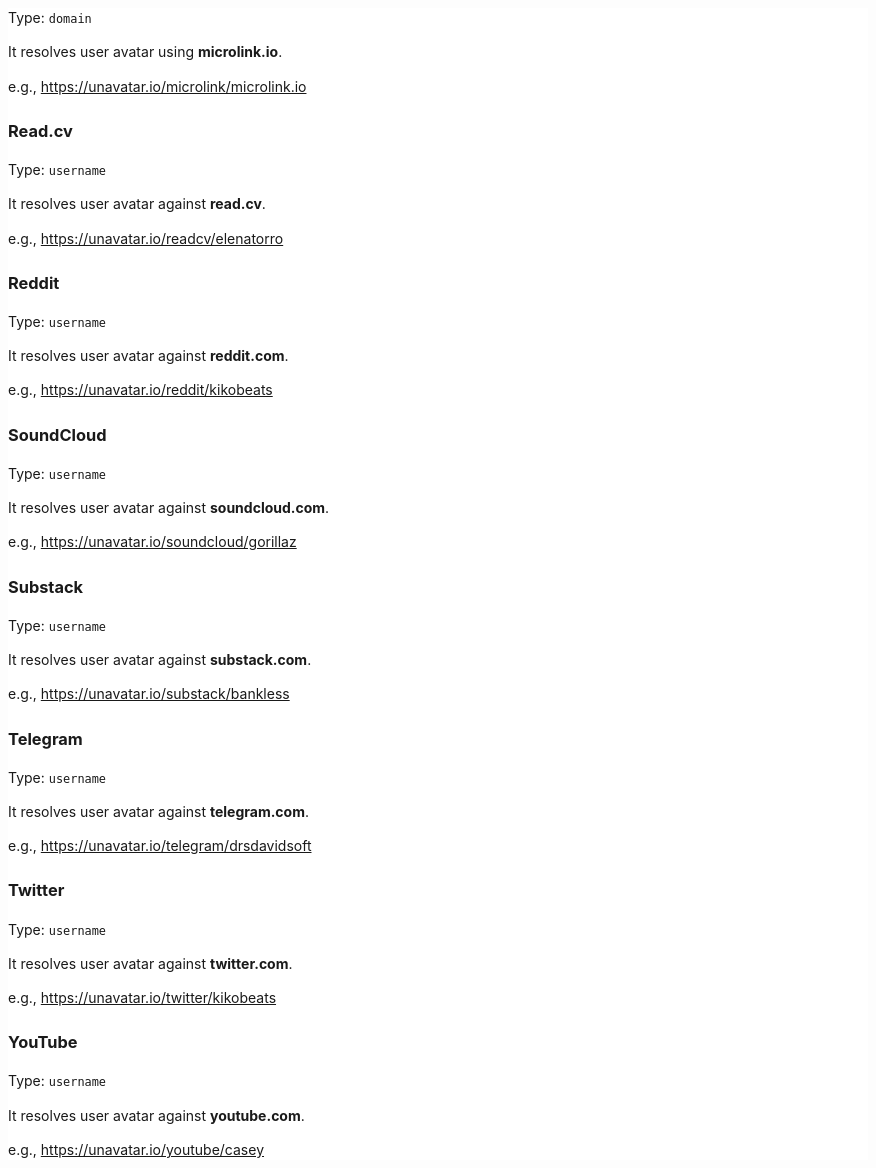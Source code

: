 Type: `domain`

It resolves user avatar using **microlink.io**.

e.g., https://unavatar.io/microlink/microlink.io

### Read.cv

Type: `username`

It resolves user avatar against **read.cv**.

e.g., https://unavatar.io/readcv/elenatorro

### Reddit

Type: `username`

It resolves user avatar against **reddit.com**.

e.g., https://unavatar.io/reddit/kikobeats

### SoundCloud

Type: `username`

It resolves user avatar against **soundcloud.com**.

e.g., https://unavatar.io/soundcloud/gorillaz

### Substack

Type: `username`

It resolves user avatar against **substack.com**.

e.g., https://unavatar.io/substack/bankless

### Telegram

Type: `username`

It resolves user avatar against **telegram.com**.

e.g., https://unavatar.io/telegram/drsdavidsoft

### Twitter

Type: `username`

It resolves user avatar against **twitter.com**.

e.g., https://unavatar.io/twitter/kikobeats

### YouTube

Type: `username`

It resolves user avatar against **youtube.com**.

e.g., https://unavatar.io/youtube/casey
